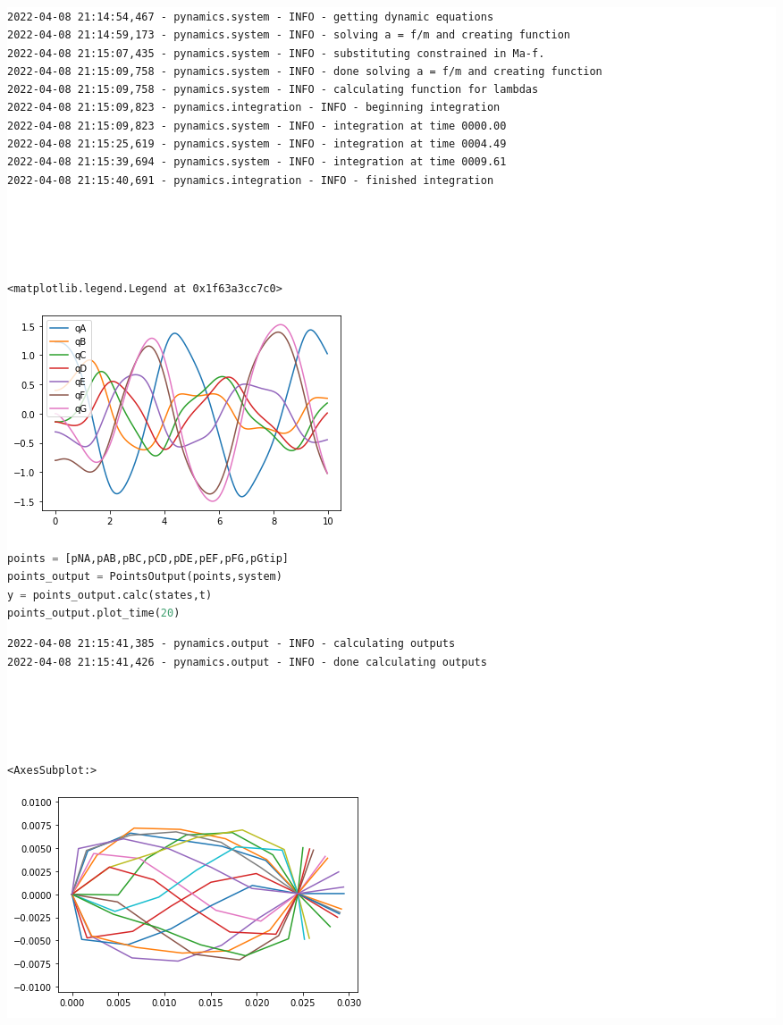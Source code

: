     2022-04-08 21:14:54,467 - pynamics.system - INFO - getting dynamic equations
    2022-04-08 21:14:59,173 - pynamics.system - INFO - solving a = f/m and creating function
    2022-04-08 21:15:07,435 - pynamics.system - INFO - substituting constrained in Ma-f.
    2022-04-08 21:15:09,758 - pynamics.system - INFO - done solving a = f/m and creating function
    2022-04-08 21:15:09,758 - pynamics.system - INFO - calculating function for lambdas
    2022-04-08 21:15:09,823 - pynamics.integration - INFO - beginning integration
    2022-04-08 21:15:09,823 - pynamics.system - INFO - integration at time 0000.00
    2022-04-08 21:15:25,619 - pynamics.system - INFO - integration at time 0004.49
    2022-04-08 21:15:39,694 - pynamics.system - INFO - integration at time 0009.61
    2022-04-08 21:15:40,691 - pynamics.integration - INFO - finished integration
    




    <matplotlib.legend.Legend at 0x1f63a3cc7c0>




    
![png](output_21_2.png)
    



```python
points = [pNA,pAB,pBC,pCD,pDE,pEF,pFG,pGtip]
points_output = PointsOutput(points,system)
y = points_output.calc(states,t)
points_output.plot_time(20)
```

    2022-04-08 21:15:41,385 - pynamics.output - INFO - calculating outputs
    2022-04-08 21:15:41,426 - pynamics.output - INFO - done calculating outputs
    




    <AxesSubplot:>




    
![png](output_22_2.png)
    